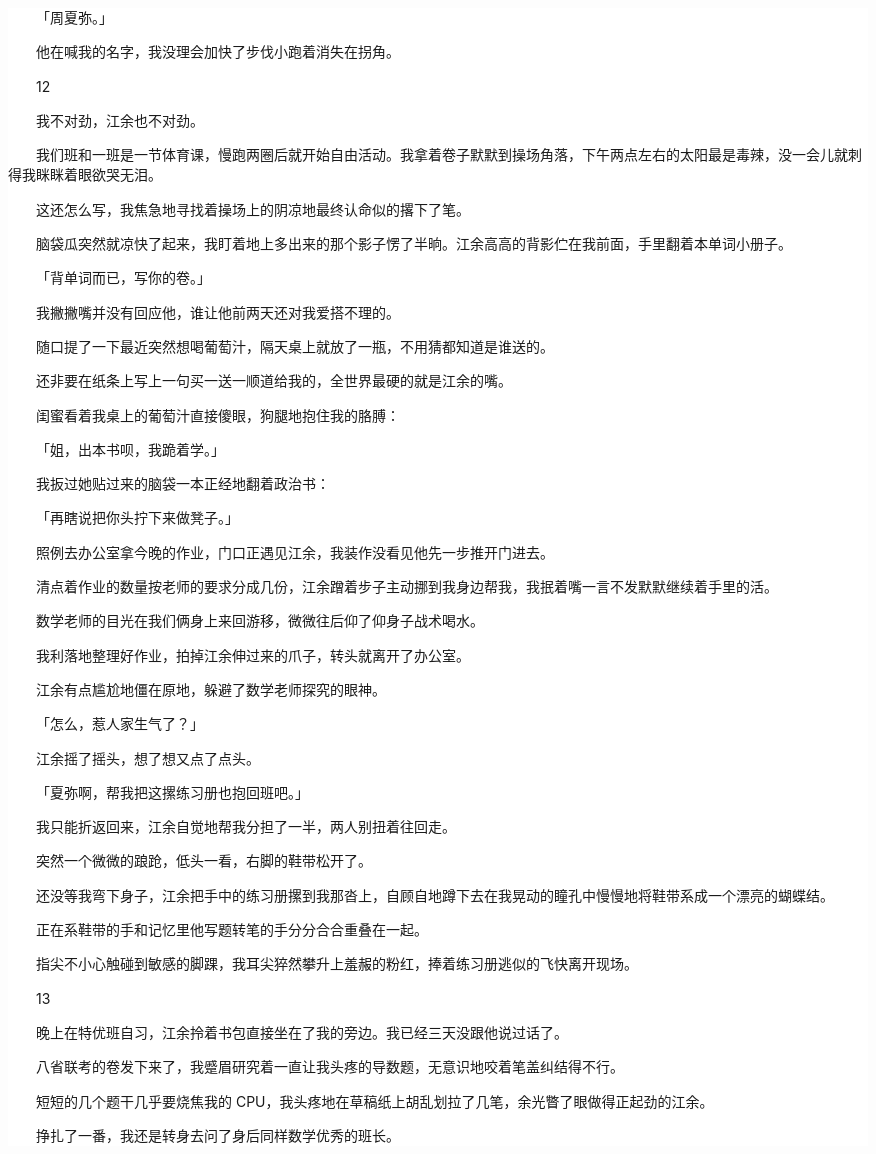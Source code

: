 &emsp;&emsp;「周夏弥。」  
  
&emsp;&emsp;他在喊我的名字，我没理会加快了步伐小跑着消失在拐角。  
  
&emsp;&emsp;12  
  
&emsp;&emsp;我不对劲，江余也不对劲。  
  
&emsp;&emsp;我们班和一班是一节体育课，慢跑两圈后就开始自由活动。我拿着卷子默默到操场角落，下午两点左右的太阳最是毒辣，没一会儿就刺得我眯眯着眼欲哭无泪。  
  
&emsp;&emsp;这还怎么写，我焦急地寻找着操场上的阴凉地最终认命似的撂下了笔。  
  
&emsp;&emsp;脑袋瓜突然就凉快了起来，我盯着地上多出来的那个影子愣了半晌。江余高高的背影伫在我前面，手里翻着本单词小册子。  
  
&emsp;&emsp;「背单词而已，写你的卷。」  
  
&emsp;&emsp;我撇撇嘴并没有回应他，谁让他前两天还对我爱搭不理的。  
  
&emsp;&emsp;随口提了一下最近突然想喝葡萄汁，隔天桌上就放了一瓶，不用猜都知道是谁送的。  
  
&emsp;&emsp;还非要在纸条上写上一句买一送一顺道给我的，全世界最硬的就是江余的嘴。  
  
&emsp;&emsp;闺蜜看着我桌上的葡萄汁直接傻眼，狗腿地抱住我的胳膊：  
  
&emsp;&emsp;「姐，出本书呗，我跪着学。」  
  
&emsp;&emsp;我扳过她贴过来的脑袋一本正经地翻着政治书：  
  
&emsp;&emsp;「再瞎说把你头拧下来做凳子。」  
  
&emsp;&emsp;照例去办公室拿今晚的作业，门口正遇见江余，我装作没看见他先一步推开门进去。  
  
&emsp;&emsp;清点着作业的数量按老师的要求分成几份，江余蹭着步子主动挪到我身边帮我，我抿着嘴一言不发默默继续着手里的活。  
  
&emsp;&emsp;数学老师的目光在我们俩身上来回游移，微微往后仰了仰身子战术喝水。  
  
&emsp;&emsp;我利落地整理好作业，拍掉江余伸过来的爪子，转头就离开了办公室。  
  
&emsp;&emsp;江余有点尴尬地僵在原地，躲避了数学老师探究的眼神。  
  
&emsp;&emsp;「怎么，惹人家生气了？」  
  
&emsp;&emsp;江余摇了摇头，想了想又点了点头。  
  
&emsp;&emsp;「夏弥啊，帮我把这摞练习册也抱回班吧。」  
  
&emsp;&emsp;我只能折返回来，江余自觉地帮我分担了一半，两人别扭着往回走。  
  
&emsp;&emsp;突然一个微微的踉跄，低头一看，右脚的鞋带松开了。  
  
&emsp;&emsp;还没等我弯下身子，江余把手中的练习册摞到我那沓上，自顾自地蹲下去在我晃动的瞳孔中慢慢地将鞋带系成一个漂亮的蝴蝶结。  
  
&emsp;&emsp;正在系鞋带的手和记忆里他写题转笔的手分分合合重叠在一起。  
  
&emsp;&emsp;指尖不小心触碰到敏感的脚踝，我耳尖猝然攀升上羞赧的粉红，捧着练习册逃似的飞快离开现场。  
  
&emsp;&emsp;13  
  
&emsp;&emsp;晚上在特优班自习，江余拎着书包直接坐在了我的旁边。我已经三天没跟他说过话了。  
  
&emsp;&emsp;八省联考的卷发下来了，我蹙眉研究着一直让我头疼的导数题，无意识地咬着笔盖纠结得不行。  
  
&emsp;&emsp;短短的几个题干几乎要烧焦我的 CPU，我头疼地在草稿纸上胡乱划拉了几笔，余光瞥了眼做得正起劲的江余。  
  
&emsp;&emsp;挣扎了一番，我还是转身去问了身后同样数学优秀的班长。  
  